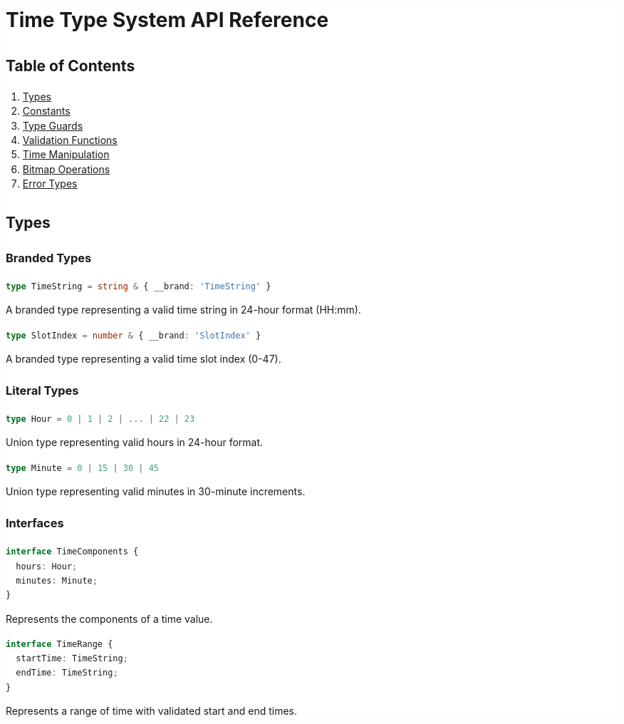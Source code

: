 # Time Type System API Reference

## Table of Contents

1. [Types](#types)
2. [Constants](#constants)
3. [Type Guards](#type-guards)
4. [Validation Functions](#validation-functions)
5. [Time Manipulation](#time-manipulation)
6. [Bitmap Operations](#bitmap-operations)
7. [Error Types](#error-types)

## Types

### Branded Types

```typescript
type TimeString = string & { __brand: 'TimeString' }
```
A branded type representing a valid time string in 24-hour format (HH:mm).

```typescript
type SlotIndex = number & { __brand: 'SlotIndex' }
```
A branded type representing a valid time slot index (0-47).

### Literal Types

```typescript
type Hour = 0 | 1 | 2 | ... | 22 | 23
```
Union type representing valid hours in 24-hour format.

```typescript
type Minute = 0 | 15 | 30 | 45
```
Union type representing valid minutes in 30-minute increments.

### Interfaces

```typescript
interface TimeComponents {
  hours: Hour;
  minutes: Minute;
}
```
Represents the components of a time value.

```typescript
interface TimeRange {
  startTime: TimeString;
  endTime: TimeString;
}
```
Represents a range of time with validated start and end times.
